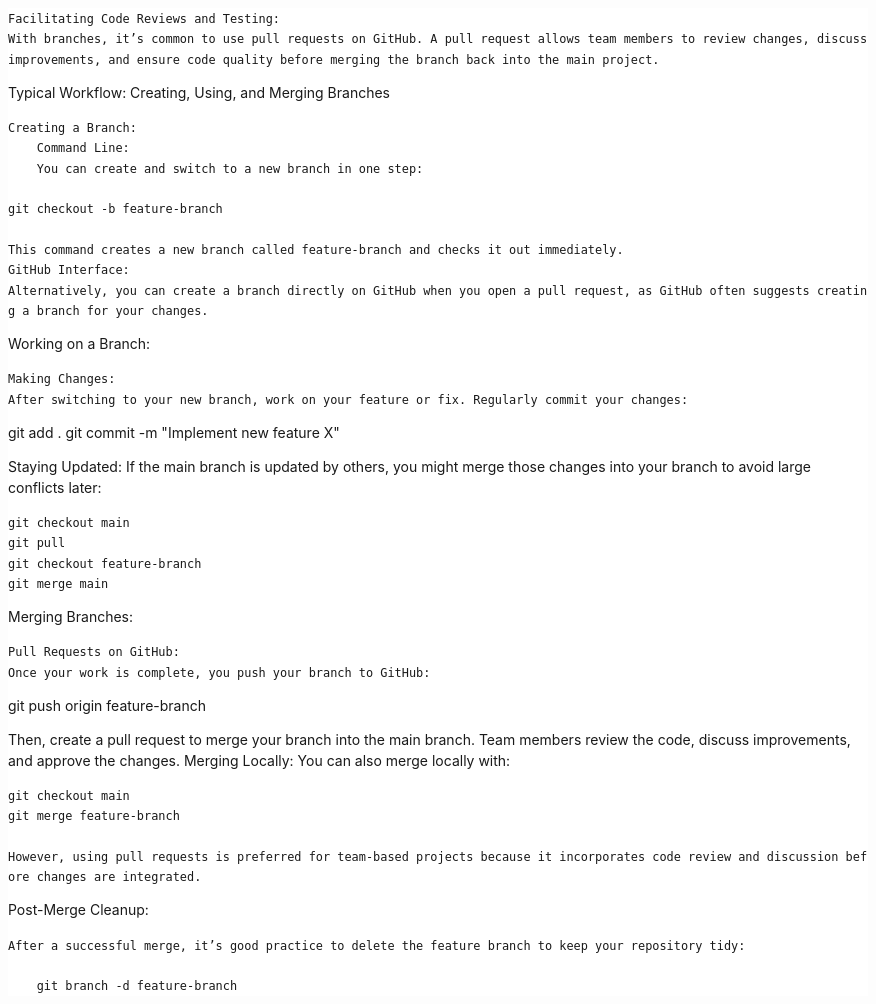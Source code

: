     Facilitating Code Reviews and Testing:
    With branches, it’s common to use pull requests on GitHub. A pull request allows team members to review changes, discuss improvements, and ensure code quality before merging the branch back into the main project.

Typical Workflow: Creating, Using, and Merging Branches

    Creating a Branch:
        Command Line:
        You can create and switch to a new branch in one step:

    git checkout -b feature-branch

    This command creates a new branch called feature-branch and checks it out immediately.
    GitHub Interface:
    Alternatively, you can create a branch directly on GitHub when you open a pull request, as GitHub often suggests creating a branch for your changes.

Working on a Branch:

    Making Changes:
    After switching to your new branch, work on your feature or fix. Regularly commit your changes:

git add .
git commit -m "Implement new feature X"

Staying Updated:
If the main branch is updated by others, you might merge those changes into your branch to avoid large conflicts later:

    git checkout main
    git pull
    git checkout feature-branch
    git merge main

Merging Branches:

    Pull Requests on GitHub:
    Once your work is complete, you push your branch to GitHub:

git push origin feature-branch

Then, create a pull request to merge your branch into the main branch. Team members review the code, discuss improvements, and approve the changes.
Merging Locally:
You can also merge locally with:

    git checkout main
    git merge feature-branch

    However, using pull requests is preferred for team-based projects because it incorporates code review and discussion before changes are integrated.

Post-Merge Cleanup:

    After a successful merge, it’s good practice to delete the feature branch to keep your repository tidy:

        git branch -d feature-branch
